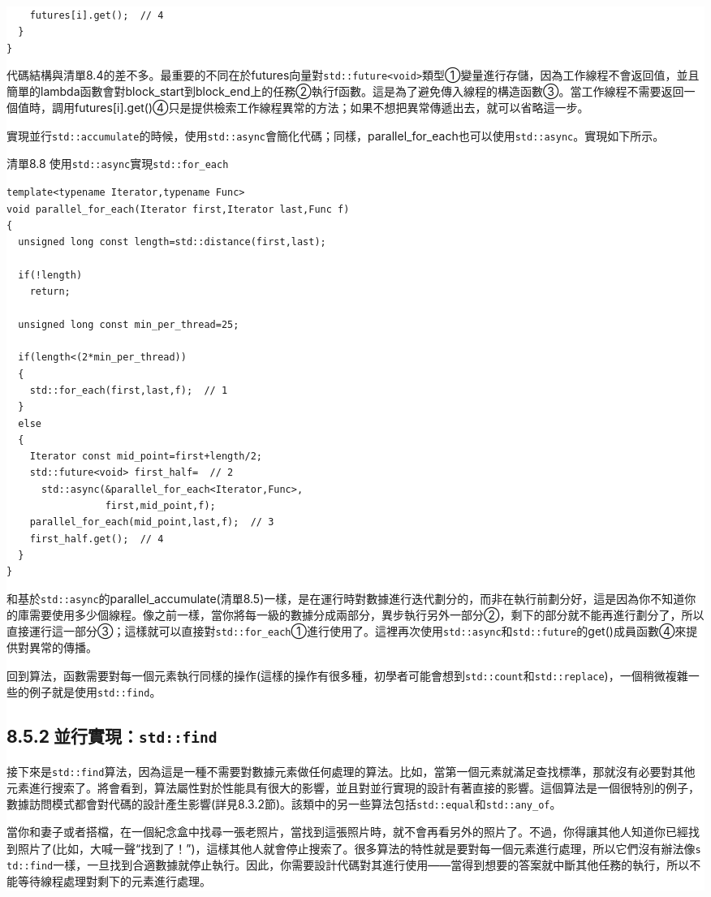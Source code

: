 ```
    futures[i].get();  // 4
  }
}
```

代碼結構與清單8.4的差不多。最重要的不同在於futures向量對`std::future<void>`類型①變量進行存儲，因為工作線程不會返回值，並且簡單的lambda函數會對block_start到block_end上的任務②執行f函數。這是為了避免傳入線程的構造函數③。當工作線程不需要返回一個值時，調用futures[i].get()④只是提供檢索工作線程異常的方法；如果不想把異常傳遞出去，就可以省略這一步。

實現並行`std::accumulate`的時候，使用`std::async`會簡化代碼；同樣，parallel_for_each也可以使用`std::async`。實現如下所示。

清單8.8 使用`std::async`實現`std::for_each`

```
template<typename Iterator,typename Func>
void parallel_for_each(Iterator first,Iterator last,Func f)
{
  unsigned long const length=std::distance(first,last);

  if(!length)
    return;

  unsigned long const min_per_thread=25;

  if(length<(2*min_per_thread))
  {
    std::for_each(first,last,f);  // 1
  }
  else
  {
    Iterator const mid_point=first+length/2;
    std::future<void> first_half=  // 2
      std::async(&parallel_for_each<Iterator,Func>,
                 first,mid_point,f);
    parallel_for_each(mid_point,last,f);  // 3
    first_half.get();  // 4
  }
}
```

和基於`std::async`的parallel_accumulate(清單8.5)一樣，是在運行時對數據進行迭代劃分的，而非在執行前劃分好，這是因為你不知道你的庫需要使用多少個線程。像之前一樣，當你將每一級的數據分成兩部分，異步執行另外一部分②，剩下的部分就不能再進行劃分了，所以直接運行這一部分③；這樣就可以直接對`std::for_each`①進行使用了。這裡再次使用`std::async`和`std::future`的get()成員函數④來提供對異常的傳播。

回到算法，函數需要對每一個元素執行同樣的操作(這樣的操作有很多種，初學者可能會想到`std::count`和`std::replace`)，一個稍微複雜一些的例子就是使用`std::find`。

## 8.5.2 並行實現：`std::find`

接下來是`std::find`算法，因為這是一種不需要對數據元素做任何處理的算法。比如，當第一個元素就滿足查找標準，那就沒有必要對其他元素進行搜索了。將會看到，算法屬性對於性能具有很大的影響，並且對並行實現的設計有著直接的影響。這個算法是一個很特別的例子，數據訪問模式都會對代碼的設計產生影響(詳見8.3.2節)。該類中的另一些算法包括`std::equal`和`std::any_of`。

當你和妻子或者搭檔，在一個紀念盒中找尋一張老照片，當找到這張照片時，就不會再看另外的照片了。不過，你得讓其他人知道你已經找到照片了(比如，大喊一聲“找到了！”)，這樣其他人就會停止搜索了。很多算法的特性就是要對每一個元素進行處理，所以它們沒有辦法像`std::find`一樣，一旦找到合適數據就停止執行。因此，你需要設計代碼對其進行使用——當得到想要的答案就中斷其他任務的執行，所以不能等待線程處理對剩下的元素進行處理。
